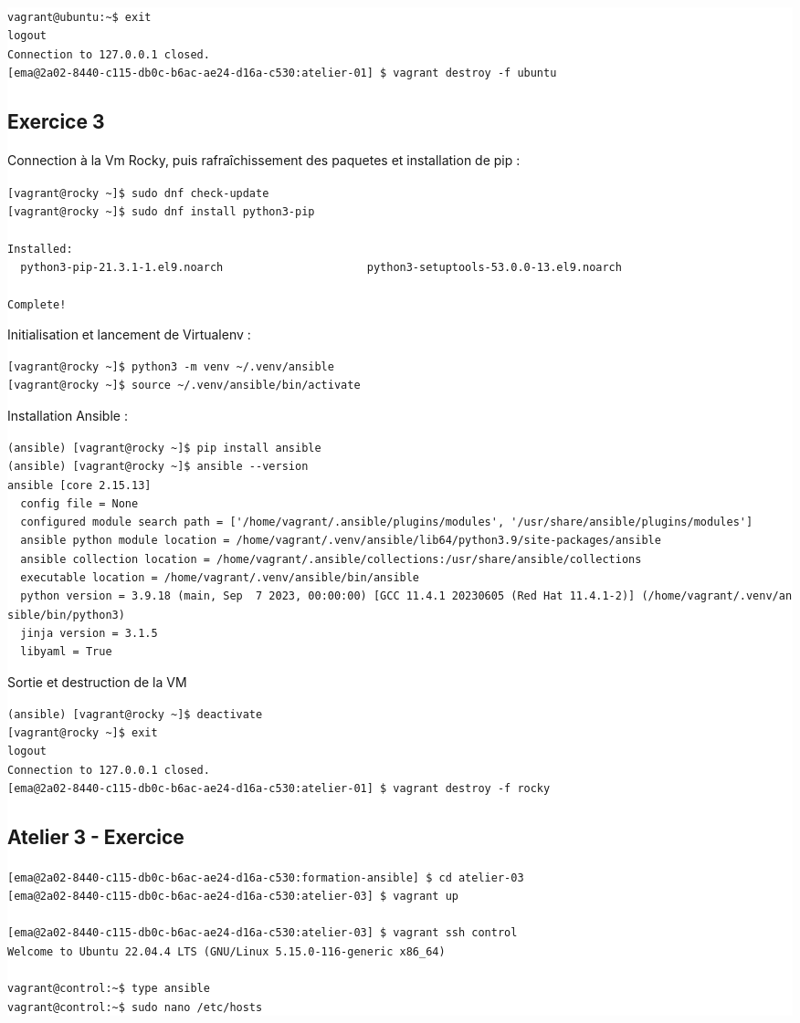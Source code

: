 ```
vagrant@ubuntu:~$ exit
logout
Connection to 127.0.0.1 closed.
[ema@2a02-8440-c115-db0c-b6ac-ae24-d16a-c530:atelier-01] $ vagrant destroy -f ubuntu
```


## Exercice 3
Connection à la Vm Rocky, puis rafraîchissement des paquetes et installation de pip : 
```
[vagrant@rocky ~]$ sudo dnf check-update
[vagrant@rocky ~]$ sudo dnf install python3-pip

Installed:
  python3-pip-21.3.1-1.el9.noarch                      python3-setuptools-53.0.0-13.el9.noarch                     

Complete!
```
Initialisation et lancement de Virtualenv : 
```
[vagrant@rocky ~]$ python3 -m venv ~/.venv/ansible
[vagrant@rocky ~]$ source ~/.venv/ansible/bin/activate
```

Installation Ansible : 
```
(ansible) [vagrant@rocky ~]$ pip install ansible
(ansible) [vagrant@rocky ~]$ ansible --version
ansible [core 2.15.13]
  config file = None
  configured module search path = ['/home/vagrant/.ansible/plugins/modules', '/usr/share/ansible/plugins/modules']
  ansible python module location = /home/vagrant/.venv/ansible/lib64/python3.9/site-packages/ansible
  ansible collection location = /home/vagrant/.ansible/collections:/usr/share/ansible/collections
  executable location = /home/vagrant/.venv/ansible/bin/ansible
  python version = 3.9.18 (main, Sep  7 2023, 00:00:00) [GCC 11.4.1 20230605 (Red Hat 11.4.1-2)] (/home/vagrant/.venv/ansible/bin/python3)
  jinja version = 3.1.5
  libyaml = True
```

Sortie et destruction de la VM 
```
(ansible) [vagrant@rocky ~]$ deactivate
[vagrant@rocky ~]$ exit
logout
Connection to 127.0.0.1 closed.
[ema@2a02-8440-c115-db0c-b6ac-ae24-d16a-c530:atelier-01] $ vagrant destroy -f rocky
```


## Atelier 3 - Exercice 
```
[ema@2a02-8440-c115-db0c-b6ac-ae24-d16a-c530:formation-ansible] $ cd atelier-03
[ema@2a02-8440-c115-db0c-b6ac-ae24-d16a-c530:atelier-03] $ vagrant up

[ema@2a02-8440-c115-db0c-b6ac-ae24-d16a-c530:atelier-03] $ vagrant ssh control
Welcome to Ubuntu 22.04.4 LTS (GNU/Linux 5.15.0-116-generic x86_64)

vagrant@control:~$ type ansible
vagrant@control:~$ sudo nano /etc/hosts
```
